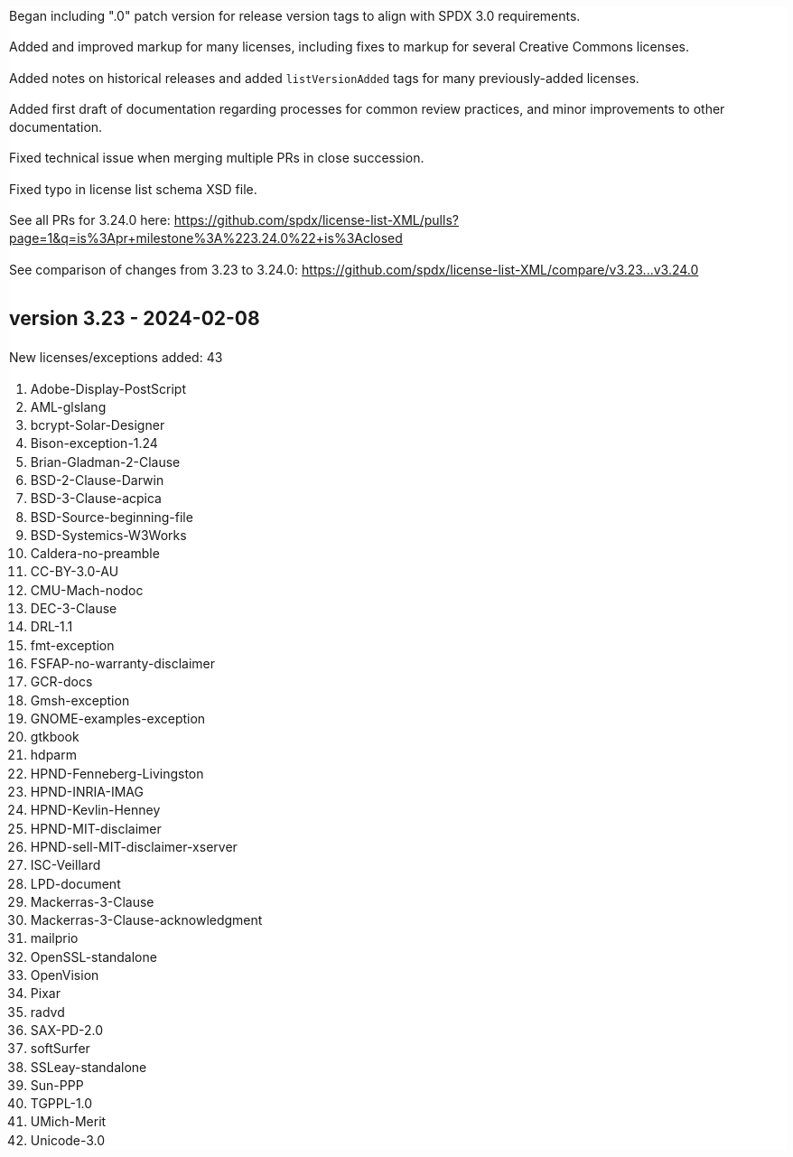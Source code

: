 Began including ".0" patch version for release version tags to align with SPDX 3.0 requirements.

Added and improved markup for many licenses, including fixes to markup for several Creative Commons licenses.

Added notes on historical releases and added `listVersionAdded` tags for many previously-added licenses.

Added first draft of documentation regarding processes for common review practices, and minor improvements to other documentation.

Fixed technical issue when merging multiple PRs in close succession.

Fixed typo in license list schema XSD file.

See all PRs for 3.24.0 here: https://github.com/spdx/license-list-XML/pulls?page=1&q=is%3Apr+milestone%3A%223.24.0%22+is%3Aclosed

See comparison of changes from 3.23 to 3.24.0: https://github.com/spdx/license-list-XML/compare/v3.23...v3.24.0

## version 3.23 - 2024-02-08

New licenses/exceptions added: 43

1. Adobe-Display-PostScript
2. AML-glslang
3. bcrypt-Solar-Designer
4. Bison-exception-1.24
5. Brian-Gladman-2-Clause
6. BSD-2-Clause-Darwin
7. BSD-3-Clause-acpica
8. BSD-Source-beginning-file
9. BSD-Systemics-W3Works
10. Caldera-no-preamble
11. CC-BY-3.0-AU
12. CMU-Mach-nodoc
13. DEC-3-Clause
14. DRL-1.1
15. fmt-exception
16. FSFAP-no-warranty-disclaimer
17. GCR-docs
18. Gmsh-exception
19. GNOME-examples-exception
20. gtkbook
21. hdparm
22. HPND-Fenneberg-Livingston
23. HPND-INRIA-IMAG
24. HPND-Kevlin-Henney
25. HPND-MIT-disclaimer
26. HPND-sell-MIT-disclaimer-xserver
27. ISC-Veillard
28. LPD-document
29. Mackerras-3-Clause
30. Mackerras-3-Clause-acknowledgment
31. mailprio
32. OpenSSL-standalone
33. OpenVision
34. Pixar
35. radvd
36. SAX-PD-2.0
37. softSurfer
38. SSLeay-standalone
39. Sun-PPP
40. TGPPL-1.0
41. UMich-Merit
42. Unicode-3.0